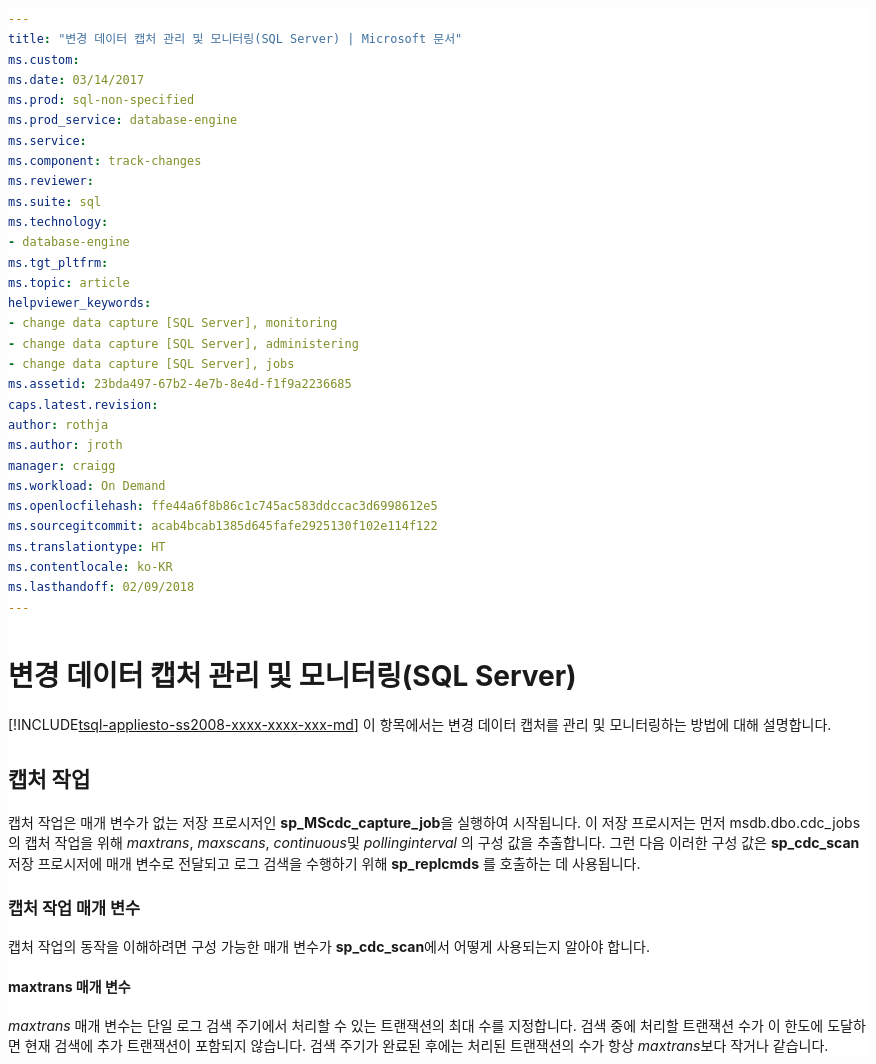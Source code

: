 ```yaml
---
title: "변경 데이터 캡처 관리 및 모니터링(SQL Server) | Microsoft 문서"
ms.custom: 
ms.date: 03/14/2017
ms.prod: sql-non-specified
ms.prod_service: database-engine
ms.service: 
ms.component: track-changes
ms.reviewer: 
ms.suite: sql
ms.technology:
- database-engine
ms.tgt_pltfrm: 
ms.topic: article
helpviewer_keywords:
- change data capture [SQL Server], monitoring
- change data capture [SQL Server], administering
- change data capture [SQL Server], jobs
ms.assetid: 23bda497-67b2-4e7b-8e4d-f1f9a2236685
caps.latest.revision: 
author: rothja
ms.author: jroth
manager: craigg
ms.workload: On Demand
ms.openlocfilehash: ffe44a6f8b86c1c745ac583ddccac3d6998612e5
ms.sourcegitcommit: acab4bcab1385d645fafe2925130f102e114f122
ms.translationtype: HT
ms.contentlocale: ko-KR
ms.lasthandoff: 02/09/2018
---
```

# <a name="administer-and-monitor-change-data-capture-sql-server"></a>변경 데이터 캡처 관리 및 모니터링(SQL Server)
[!INCLUDE[tsql-appliesto-ss2008-xxxx-xxxx-xxx-md](../../includes/tsql-appliesto-ss2008-xxxx-xxxx-xxx-md.md)]
이 항목에서는 변경 데이터 캡처를 관리 및 모니터링하는 방법에 대해 설명합니다.  
  
##  <a name="Capture"></a> 캡처 작업  
 캡처 작업은 매개 변수가 없는 저장 프로시저인 **sp_MScdc_capture_job**을 실행하여 시작됩니다. 이 저장 프로시저는 먼저 msdb.dbo.cdc_jobs의 캡처 작업을 위해 *maxtrans*, *maxscans*, *continuous*및 *pollinginterval* 의 구성 값을 추출합니다. 그런 다음 이러한 구성 값은 **sp_cdc_scan**저장 프로시저에 매개 변수로 전달되고 로그 검색을 수행하기 위해 **sp_replcmds** 를 호출하는 데 사용됩니다.  
  
### <a name="capture-job-parameters"></a>캡처 작업 매개 변수  
 캡처 작업의 동작을 이해하려면 구성 가능한 매개 변수가 **sp_cdc_scan**에서 어떻게 사용되는지 알아야 합니다.  
  
#### <a name="maxtrans-parameter"></a>maxtrans 매개 변수  
 *maxtrans* 매개 변수는 단일 로그 검색 주기에서 처리할 수 있는 트랜잭션의 최대 수를 지정합니다. 검색 중에 처리할 트랜잭션 수가 이 한도에 도달하면 현재 검색에 추가 트랜잭션이 포함되지 않습니다. 검색 주기가 완료된 후에는 처리된 트랜잭션의 수가 항상 *maxtrans*보다 작거나 같습니다.  
  